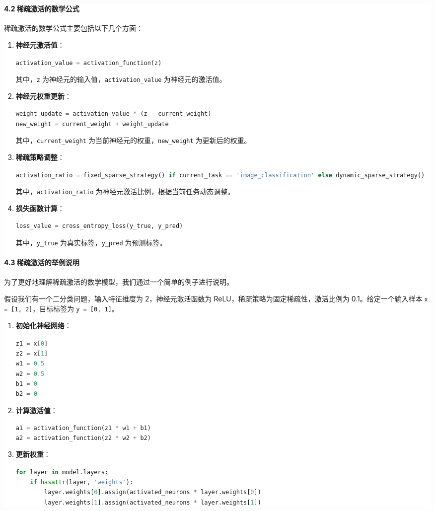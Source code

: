 #### 4.2 稀疏激活的数学公式

稀疏激活的数学公式主要包括以下几个方面：

1. **神经元激活值**：
    ```python
    activation_value = activation_function(z)
    ```
    其中，`z` 为神经元的输入值，`activation_value` 为神经元的激活值。

2. **神经元权重更新**：
    ```python
    weight_update = activation_value * (z - current_weight)
    new_weight = current_weight + weight_update
    ```
    其中，`current_weight` 为当前神经元的权重，`new_weight` 为更新后的权重。

3. **稀疏策略调整**：
    ```python
    activation_ratio = fixed_sparse_strategy() if current_task == 'image_classification' else dynamic_sparse_strategy()
    ```
    其中，`activation_ratio` 为神经元激活比例，根据当前任务动态调整。

4. **损失函数计算**：
    ```python
    loss_value = cross_entropy_loss(y_true, y_pred)
    ```
    其中，`y_true` 为真实标签，`y_pred` 为预测标签。

#### 4.3 稀疏激活的举例说明

为了更好地理解稀疏激活的数学模型，我们通过一个简单的例子进行说明。

假设我们有一个二分类问题，输入特征维度为 2，神经元激活函数为 ReLU，稀疏策略为固定稀疏性，激活比例为 0.1。给定一个输入样本 `x = [1, 2]`，目标标签为 `y = [0, 1]`。

1. **初始化神经网络**：
    ```python
    z1 = x[0]
    z2 = x[1]
    w1 = 0.5
    w2 = 0.5
    b1 = 0
    b2 = 0
    ```

2. **计算激活值**：
    ```python
    a1 = activation_function(z1 * w1 + b1)
    a2 = activation_function(z2 * w2 + b2)
    ```

3. **更新权重**：
    ```python
    for layer in model.layers:
        if hasattr(layer, 'weights'):
            layer.weights[0].assign(activated_neurons * layer.weights[0])
            layer.weights[1].assign(activated_neurons * layer.weights[1])
    ```
